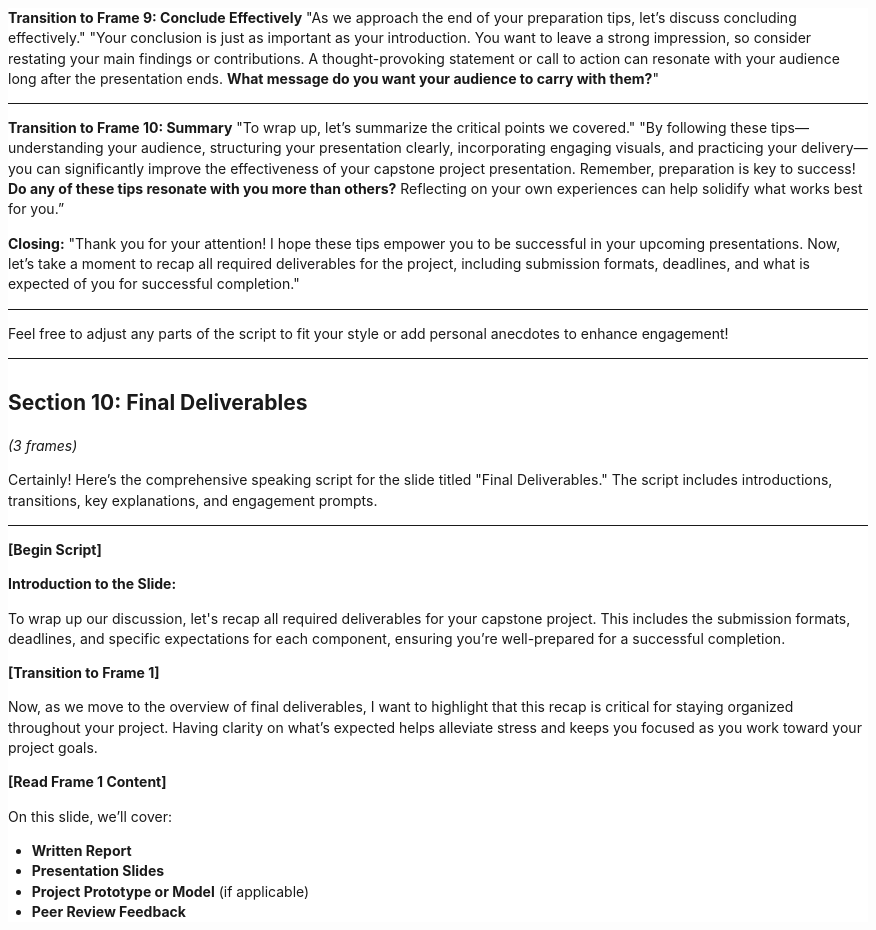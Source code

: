 
**Transition to Frame 9: Conclude Effectively**
"As we approach the end of your preparation tips, let’s discuss concluding effectively."
"Your conclusion is just as important as your introduction. You want to leave a strong impression, so consider restating your main findings or contributions. A thought-provoking statement or call to action can resonate with your audience long after the presentation ends. **What message do you want your audience to carry with them?**"

---

**Transition to Frame 10: Summary**
"To wrap up, let’s summarize the critical points we covered."
"By following these tips—understanding your audience, structuring your presentation clearly, incorporating engaging visuals, and practicing your delivery—you can significantly improve the effectiveness of your capstone project presentation. Remember, preparation is key to success! **Do any of these tips resonate with you more than others?** Reflecting on your own experiences can help solidify what works best for you.”

**Closing:**
"Thank you for your attention! I hope these tips empower you to be successful in your upcoming presentations. Now, let’s take a moment to recap all required deliverables for the project, including submission formats, deadlines, and what is expected of you for successful completion."

--- 

Feel free to adjust any parts of the script to fit your style or add personal anecdotes to enhance engagement!

---

## Section 10: Final Deliverables
*(3 frames)*

Certainly! Here’s the comprehensive speaking script for the slide titled "Final Deliverables." The script includes introductions, transitions, key explanations, and engagement prompts.

---

**[Begin Script]**

**Introduction to the Slide:**

To wrap up our discussion, let's recap all required deliverables for your capstone project. This includes the submission formats, deadlines, and specific expectations for each component, ensuring you’re well-prepared for a successful completion.

**[Transition to Frame 1]**

Now, as we move to the overview of final deliverables, I want to highlight that this recap is critical for staying organized throughout your project. Having clarity on what’s expected helps alleviate stress and keeps you focused as you work toward your project goals. 

**[Read Frame 1 Content]**

On this slide, we’ll cover:
- **Written Report**
- **Presentation Slides**
- **Project Prototype or Model** (if applicable)
- **Peer Review Feedback**
